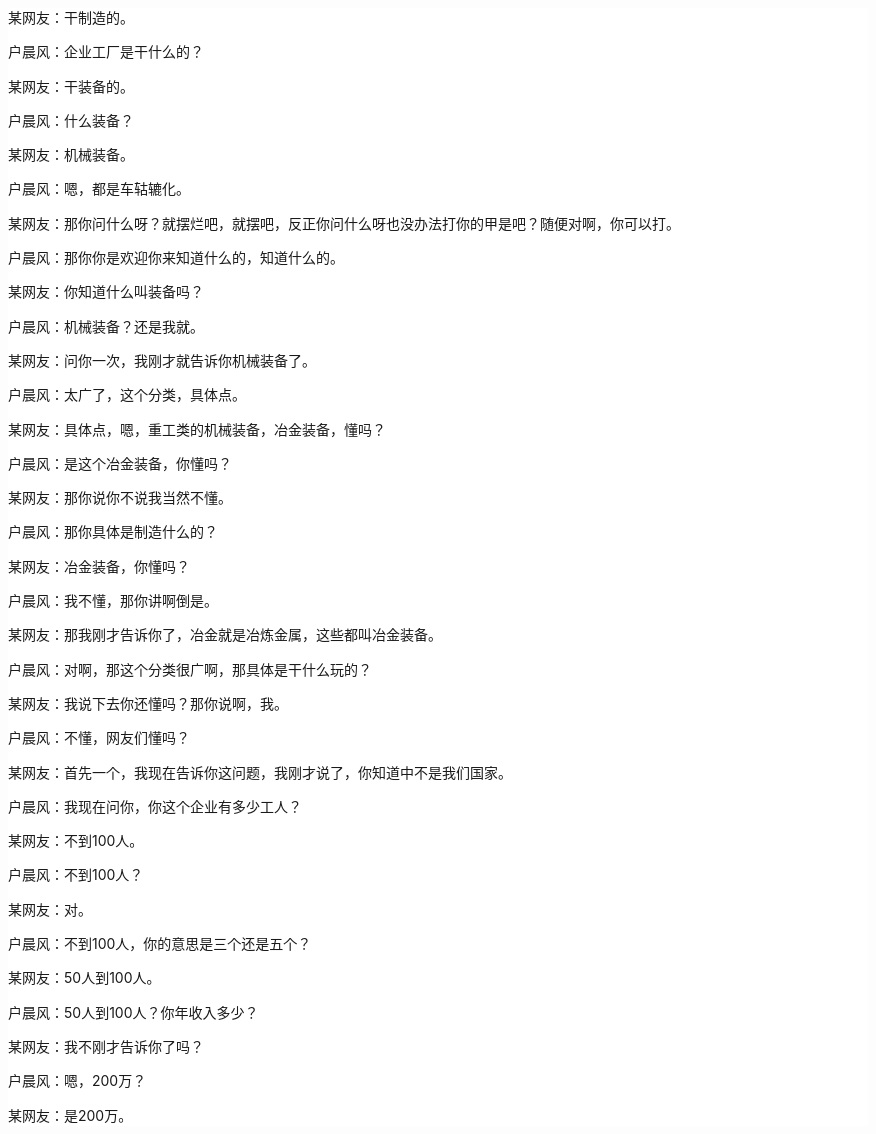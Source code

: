 某网友：干制造的。

户晨风：企业工厂是干什么的？

某网友：干装备的。

户晨风：什么装备？

某网友：机械装备。

户晨风：嗯，都是车轱辘化。

某网友：那你问什么呀？就摆烂吧，就摆吧，反正你问什么呀也没办法打你的甲是吧？随便对啊，你可以打。

户晨风：那你你是欢迎你来知道什么的，知道什么的。

某网友：你知道什么叫装备吗？

户晨风：机械装备？还是我就。

某网友：问你一次，我刚才就告诉你机械装备了。

户晨风：太广了，这个分类，具体点。

某网友：具体点，嗯，重工类的机械装备，冶金装备，懂吗？

户晨风：是这个冶金装备，你懂吗？

某网友：那你说你不说我当然不懂。

户晨风：那你具体是制造什么的？

某网友：冶金装备，你懂吗？

户晨风：我不懂，那你讲啊倒是。

某网友：那我刚才告诉你了，冶金就是冶炼金属，这些都叫冶金装备。

户晨风：对啊，那这个分类很广啊，那具体是干什么玩的？

某网友：我说下去你还懂吗？那你说啊，我。

户晨风：不懂，网友们懂吗？

某网友：首先一个，我现在告诉你这问题，我刚才说了，你知道中不是我们国家。

户晨风：我现在问你，你这个企业有多少工人？

某网友：不到100人。

户晨风：不到100人？

某网友：对。

户晨风：不到100人，你的意思是三个还是五个？

某网友：50人到100人。

户晨风：50人到100人？你年收入多少？

某网友：我不刚才告诉你了吗？

户晨风：嗯，200万？

某网友：是200万。
